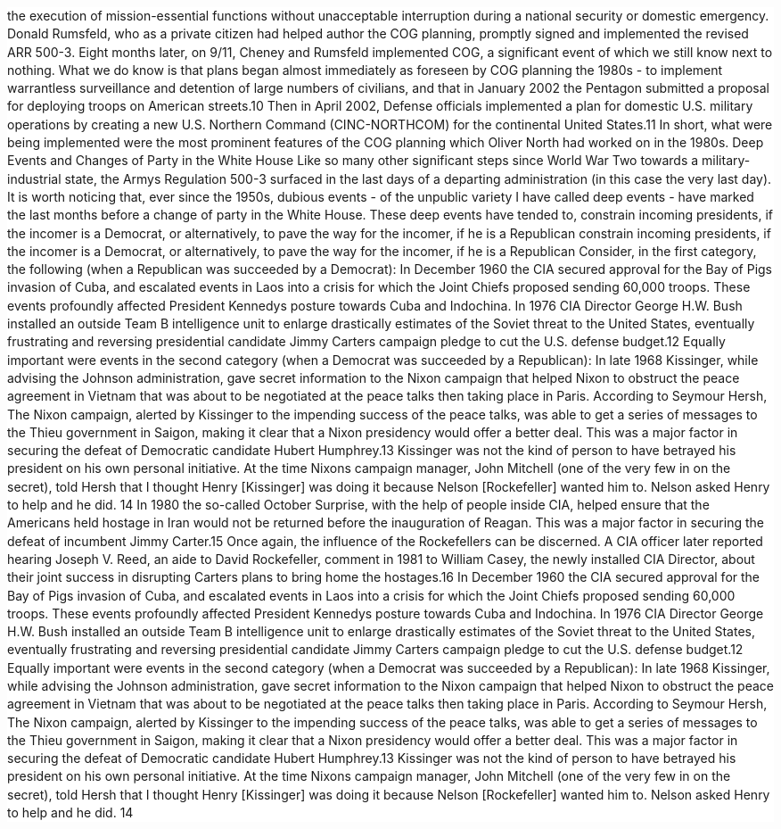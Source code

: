 the execution of mission-essential functions without unacceptable interruption during a national security or domestic emergency.
Donald Rumsfeld, who as a private citizen had helped author the COG planning, promptly signed and implemented the revised ARR 500-3.
Eight months later, on 9/11, Cheney and Rumsfeld implemented COG, a significant event of which we still know next to nothing. What we do know is that plans began almost immediately as foreseen by COG planning the 1980s - to implement warrantless surveillance and detention of large numbers of civilians, and that in January 2002 the Pentagon submitted a proposal for deploying troops on American streets.10 Then in April 2002, Defense officials implemented a plan for domestic U.S. military operations by creating a new U.S. Northern Command (CINC-NORTHCOM) for the continental United States.11
In short, what were being implemented were the most prominent features of the COG planning which Oliver North had worked on in the 1980s.
Deep Events and Changes of Party in the White House Like so many other significant steps since World War Two towards a military-industrial state, the Armys Regulation 500-3 surfaced in the last days of a departing administration (in this case the very last day).
It is worth noticing that, ever since the 1950s, dubious events - of the unpublic variety I have called deep events - have marked the last months before a change of party in the White House.
These deep events have tended to,
constrain incoming presidents, if the incomer is a Democrat, or alternatively, to pave the way for the incomer, if he is a Republican
constrain incoming presidents, if the incomer is a Democrat, or alternatively,
to pave the way for the incomer, if he is a Republican
Consider, in the first category, the following (when a Republican was succeeded by a Democrat):
In December 1960 the CIA secured approval for the Bay of Pigs invasion of Cuba, and escalated events in Laos into a crisis for which the Joint Chiefs proposed sending 60,000 troops. These events profoundly affected President Kennedys posture towards Cuba and Indochina. In 1976 CIA Director George H.W. Bush installed an outside Team B intelligence unit to enlarge drastically estimates of the Soviet threat to the United States, eventually frustrating and reversing presidential candidate Jimmy Carters campaign pledge to cut the U.S. defense budget.12 Equally important were events in the second category (when a Democrat was succeeded by a Republican): In late 1968 Kissinger, while advising the Johnson administration, gave secret information to the Nixon campaign that helped Nixon to obstruct the peace agreement in Vietnam that was about to be negotiated at the peace talks then taking place in Paris. According to Seymour Hersh, The Nixon campaign, alerted by Kissinger to the impending success of the peace talks, was able to get a series of messages to the Thieu government in Saigon, making it clear that a Nixon presidency would offer a better deal. This was a major factor in securing the defeat of Democratic candidate Hubert Humphrey.13 Kissinger was not the kind of person to have betrayed his president on his own personal initiative. At the time Nixons campaign manager, John Mitchell (one of the very few in on the secret), told Hersh that I thought Henry [Kissinger] was doing it because Nelson [Rockefeller] wanted him to. Nelson asked Henry to help and he did. 14 In 1980 the so-called October Surprise, with the help of people inside CIA, helped ensure that the Americans held hostage in Iran would not be returned before the inauguration of Reagan. This was a major factor in securing the defeat of incumbent Jimmy Carter.15 Once again, the influence of the Rockefellers can be discerned. A CIA officer later reported hearing Joseph V. Reed, an aide to David Rockefeller, comment in 1981 to William Casey, the newly installed CIA Director, about their joint success in disrupting Carters plans to bring home the hostages.16
In December 1960 the CIA secured approval for the Bay of Pigs invasion of Cuba, and escalated events in Laos into a crisis for which the Joint Chiefs proposed sending 60,000 troops. These events profoundly affected President Kennedys posture towards Cuba and Indochina.
In 1976 CIA Director George H.W. Bush installed an outside Team B intelligence unit to enlarge drastically estimates of the Soviet threat to the United States, eventually frustrating and reversing presidential candidate Jimmy Carters campaign pledge to cut the U.S. defense budget.12 Equally important were events in the second category (when a Democrat was succeeded by a Republican):
In late 1968 Kissinger, while advising the Johnson administration, gave secret information to the Nixon campaign that helped Nixon to obstruct the peace agreement in Vietnam that was about to be negotiated at the peace talks then taking place in Paris.
According to Seymour Hersh, The Nixon campaign, alerted by Kissinger to the impending success of the peace talks, was able to get a series of messages to the Thieu government in Saigon, making it clear that a Nixon presidency would offer a better deal. This was a major factor in securing the defeat of Democratic candidate Hubert Humphrey.13
Kissinger was not the kind of person to have betrayed his president on his own personal initiative. At the time Nixons campaign manager, John Mitchell (one of the very few in on the secret), told Hersh that I thought Henry [Kissinger] was doing it because Nelson [Rockefeller] wanted him to. Nelson asked Henry to help and he did. 14